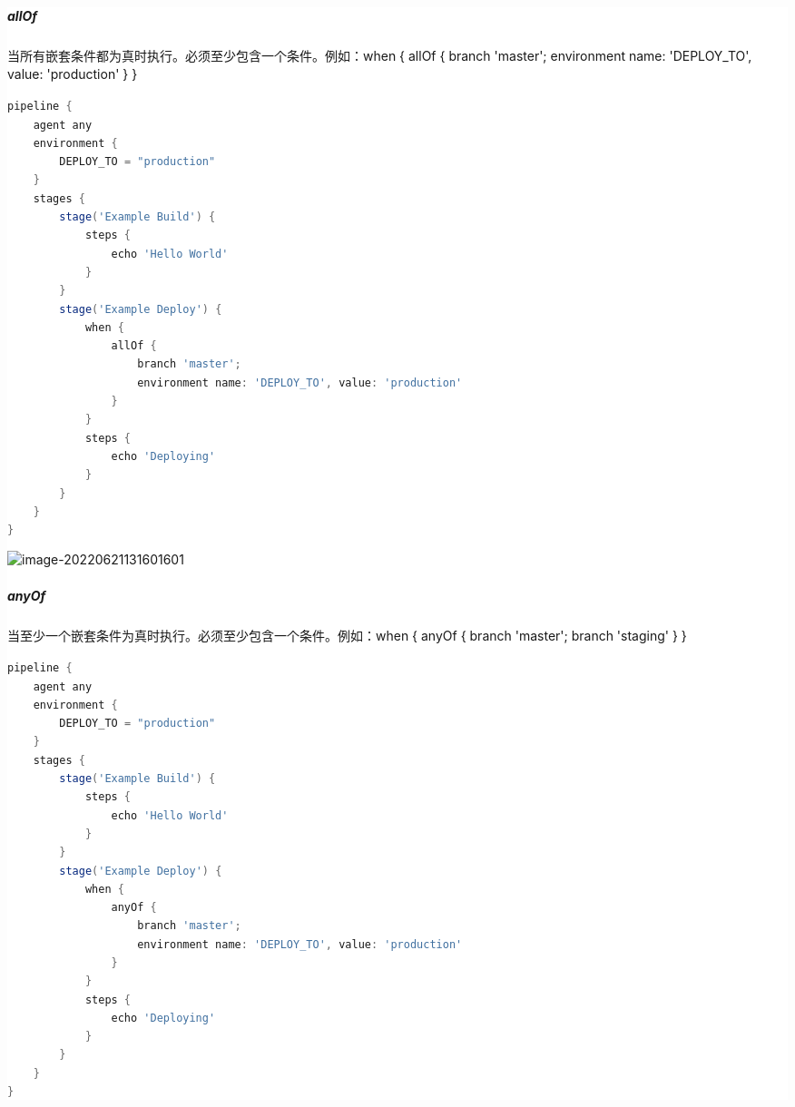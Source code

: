 ##### allOf

当所有嵌套条件都为真时执行。必须至少包含一个条件。例如：when { allOf { branch 'master'; environment name: 'DEPLOY_TO', value: 'production' } }

```groovy
pipeline {
    agent any
    environment {
        DEPLOY_TO = "production"
    }
    stages {
        stage('Example Build') {
            steps {
                echo 'Hello World'
            }
        }
        stage('Example Deploy') {
            when {
                allOf {
                    branch 'master';
                    environment name: 'DEPLOY_TO', value: 'production' 
                } 
            }
            steps {
                echo 'Deploying'
            }
        }
    }
}
```

![image-20220621131601601](/img/image-20220621131601601.png)

##### anyOf

当至少一个嵌套条件为真时执行。必须至少包含一个条件。例如：when { anyOf { branch 'master'; branch 'staging' } }

```groovy
pipeline {
    agent any
    environment {
        DEPLOY_TO = "production"
    }
    stages {
        stage('Example Build') {
            steps {
                echo 'Hello World'
            }
        }
        stage('Example Deploy') {
            when {
                anyOf {
                    branch 'master';
                    environment name: 'DEPLOY_TO', value: 'production' 
                } 
            }
            steps {
                echo 'Deploying'
            }
        }
    }
}
```
